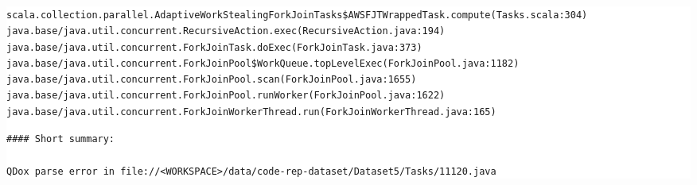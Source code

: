 	scala.collection.parallel.AdaptiveWorkStealingForkJoinTasks$AWSFJTWrappedTask.compute(Tasks.scala:304)
	java.base/java.util.concurrent.RecursiveAction.exec(RecursiveAction.java:194)
	java.base/java.util.concurrent.ForkJoinTask.doExec(ForkJoinTask.java:373)
	java.base/java.util.concurrent.ForkJoinPool$WorkQueue.topLevelExec(ForkJoinPool.java:1182)
	java.base/java.util.concurrent.ForkJoinPool.scan(ForkJoinPool.java:1655)
	java.base/java.util.concurrent.ForkJoinPool.runWorker(ForkJoinPool.java:1622)
	java.base/java.util.concurrent.ForkJoinWorkerThread.run(ForkJoinWorkerThread.java:165)
```
#### Short summary: 

QDox parse error in file://<WORKSPACE>/data/code-rep-dataset/Dataset5/Tasks/11120.java